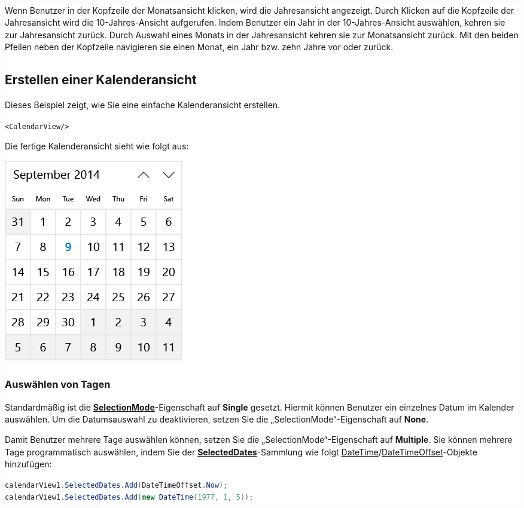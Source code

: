 Wenn Benutzer in der Kopfzeile der Monatsansicht klicken, wird die Jahresansicht angezeigt. Durch Klicken auf die Kopfzeile der Jahresansicht wird die 10-Jahres-Ansicht aufgerufen. Indem Benutzer ein Jahr in der 10-Jahres-Ansicht auswählen, kehren sie zur Jahresansicht zurück. Durch Auswahl eines Monats in der Jahresansicht kehren sie zur Monatsansicht zurück. Mit den beiden Pfeilen neben der Kopfzeile navigieren sie einen Monat, ein Jahr bzw. zehn Jahre vor oder zurück. 

## Erstellen einer Kalenderansicht

Dieses Beispiel zeigt, wie Sie eine einfache Kalenderansicht erstellen.

```xaml
<CalendarView/>
```

Die fertige Kalenderansicht sieht wie folgt aus:

![Beispiel für die Kalenderansicht](images/controls_calendar_monthview.png)

### Auswählen von Tagen

Standardmäßig ist die [**SelectionMode**](https://msdn.microsoft.com/library/windows/apps/xaml/windows.ui.xaml.controls.calendarview.selectionmode.aspx)-Eigenschaft auf **Single** gesetzt. Hiermit können Benutzer ein einzelnes Datum im Kalender auswählen. Um die Datumsauswahl zu deaktivieren, setzen Sie die „SelectionMode“-Eigenschaft auf **None**. 

Damit Benutzer mehrere Tage auswählen können, setzen Sie die „SelectionMode“-Eigenschaft auf **Multiple**. Sie können mehrere Tage programmatisch auswählen, indem Sie der [**SelectedDates**](https://msdn.microsoft.com/library/windows/apps/xaml/windows.ui.xaml.controls.calendarview.selecteddates.aspx)-Sammlung wie folgt [DateTime](https://msdn.microsoft.com/library/windows/apps/xaml/system.datetime.aspx)/[DateTimeOffset](https://msdn.microsoft.com/library/windows/apps/xaml/system.datetimeoffset.aspx)-Objekte hinzufügen:

```csharp
calendarView1.SelectedDates.Add(DateTimeOffset.Now);
calendarView1.SelectedDates.Add(new DateTime(1977, 1, 5));
```
